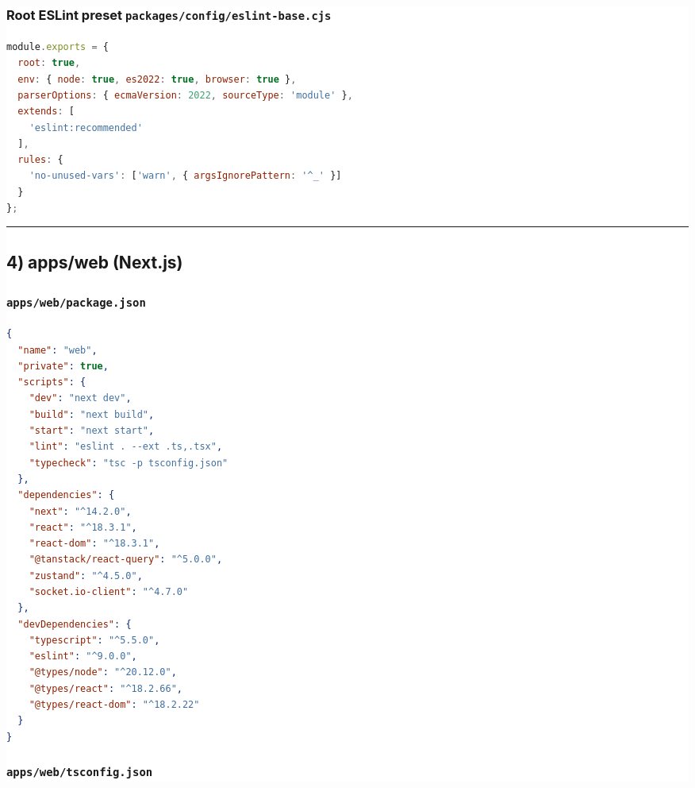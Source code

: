 ### Root ESLint preset `packages/config/eslint-base.cjs`

```js
module.exports = {
  root: true,
  env: { node: true, es2022: true, browser: true },
  parserOptions: { ecmaVersion: 2022, sourceType: 'module' },
  extends: [
    'eslint:recommended'
  ],
  rules: {
    'no-unused-vars': ['warn', { argsIgnorePattern: '^_' }]
  }
};
```

---

## 4) apps/web (Next.js)

### `apps/web/package.json`

```json
{
  "name": "web",
  "private": true,
  "scripts": {
    "dev": "next dev",
    "build": "next build",
    "start": "next start",
    "lint": "eslint . --ext .ts,.tsx",
    "typecheck": "tsc -p tsconfig.json"
  },
  "dependencies": {
    "next": "^14.2.0",
    "react": "^18.3.1",
    "react-dom": "^18.3.1",
    "@tanstack/react-query": "^5.0.0",
    "zustand": "^4.5.0",
    "socket.io-client": "^4.7.0"
  },
  "devDependencies": {
    "typescript": "^5.5.0",
    "eslint": "^9.0.0",
    "@types/node": "^20.12.0",
    "@types/react": "^18.2.66",
    "@types/react-dom": "^18.2.22"
  }
}
```

### `apps/web/tsconfig.json`
